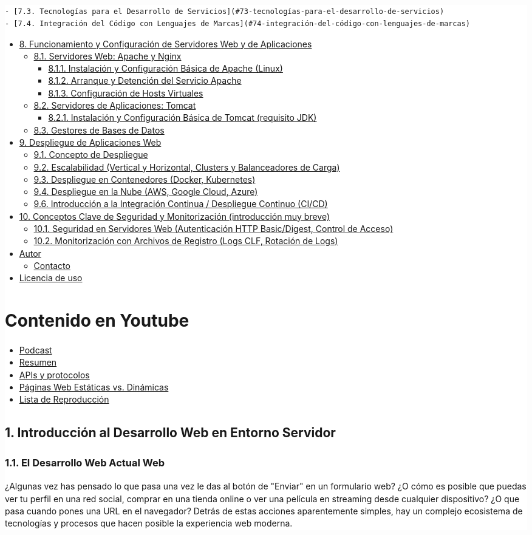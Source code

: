     - [7.3. Tecnologías para el Desarrollo de Servicios](#73-tecnologías-para-el-desarrollo-de-servicios)
    - [7.4. Integración del Código con Lenguajes de Marcas](#74-integración-del-código-con-lenguajes-de-marcas)
  - [8. Funcionamiento y Configuración de Servidores Web y de Aplicaciones](#8-funcionamiento-y-configuración-de-servidores-web-y-de-aplicaciones)
    - [8.1. Servidores Web: Apache y Nginx](#81-servidores-web-apache-y-nginx)
      - [8.1.1. Instalación y Configuración Básica de Apache (Linux)](#811-instalación-y-configuración-básica-de-apache-linux)
      - [8.1.2. Arranque y Detención del Servicio Apache](#812-arranque-y-detención-del-servicio-apache)
      - [8.1.3. Configuración de Hosts Virtuales](#813-configuración-de-hosts-virtuales)
    - [8.2. Servidores de Aplicaciones: Tomcat](#82-servidores-de-aplicaciones-tomcat)
      - [8.2.1. Instalación y Configuración Básica de Tomcat (requisito JDK)](#821-instalación-y-configuración-básica-de-tomcat-requisito-jdk)
    - [8.3. Gestores de Bases de Datos](#83-gestores-de-bases-de-datos)
  - [9. Despliegue de Aplicaciones Web](#9-despliegue-de-aplicaciones-web)
    - [9.1. Concepto de Despliegue](#91-concepto-de-despliegue)
    - [9.2. Escalabilidad (Vertical y Horizontal, Clusters y Balanceadores de Carga)](#92-escalabilidad-vertical-y-horizontal-clusters-y-balanceadores-de-carga)
    - [9.3. Despliegue en Contenedores (Docker, Kubernetes)](#93-despliegue-en-contenedores-docker-kubernetes)
    - [9.4. Despliegue en la Nube (AWS, Google Cloud, Azure)](#94-despliegue-en-la-nube-aws-google-cloud-azure)
    - [9.6. Introducción a la Integración Continua / Despliegue Continuo (CI/CD)](#96-introducción-a-la-integración-continua--despliegue-continuo-cicd)
  - [10. Conceptos Clave de Seguridad y Monitorización (introducción muy breve)](#10-conceptos-clave-de-seguridad-y-monitorización-introducción-muy-breve)
    - [10.1. Seguridad en Servidores Web (Autenticación HTTP Basic/Digest, Control de Acceso)](#101-seguridad-en-servidores-web-autenticación-http-basicdigest-control-de-acceso)
    - [10.2. Monitorización con Archivos de Registro (Logs CLF, Rotación de Logs)](#102-monitorización-con-archivos-de-registro-logs-clf-rotación-de-logs)
  - [Autor](#autor)
    - [Contacto](#contacto)
  - [Licencia de uso](#licencia-de-uso)



# Contenido en Youtube

- [Podcast](https://youtu.be/SJaedJqq8pE)
- [Resumen](https://youtu.be/8hMghl24sP8)
- [APIs y protocolos](https://youtu.be/-b2Aq3Dce_E)
- [Páginas Web Estáticas vs. Dinámicas](https://youtu.be/2e_s8vg3Qyg)
- [Lista de Reproducción](https://www.youtube.com/watch?v=tlRgLmopS1g&list=PLGIH-7eZDbVzq51Vk4XHAgQ4fTHZVTLRl)



## 1. Introducción al Desarrollo Web en Entorno Servidor

### 1.1. El Desarrollo Web Actual Web
¿Algunas vez has pensado lo que pasa una vez le das al botón de "Enviar" en un formulario web? ¿O cómo es posible que puedas ver tu perfil en una red social, comprar en una tienda online o ver una película en streaming desde cualquier dispositivo? ¿O que pasa cuando pones una URL en el navegador? Detrás de estas acciones aparentemente simples, hay un complejo ecosistema de tecnologías y procesos que hacen posible la experiencia web moderna.
